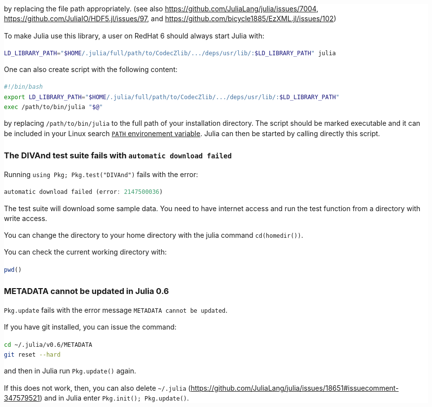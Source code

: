 by replacing the file path appropriately.
(see also <https://github.com/JuliaLang/julia/issues/7004>, <https://github.com/JuliaIO/HDF5.jl/issues/97>, and <https://github.com/bicycle1885/EzXML.jl/issues/102>)

To make Julia use this library, a user on RedHat 6 should always start Julia with:

```bash
LD_LIBRARY_PATH="$HOME/.julia/full/path/to/CodecZlib/.../deps/usr/lib/:$LD_LIBRARY_PATH" julia
```

One can also create script with the following content:

```bash
#!/bin/bash
export LD_LIBRARY_PATH="$HOME/.julia/full/path/to/CodecZlib/.../deps/usr/lib/:$LD_LIBRARY_PATH"
exec /path/to/bin/julia "$@"
```

by replacing `/path/to/bin/julia` to the full path of your installation directory.
The script should be marked executable and it can be included in your Linux search [`PATH` environement variable](http://www.linfo.org/path_env_var.html). Julia can then be started by calling directly this script.



### The DIVAnd test suite fails with `automatic download failed`

Running `using Pkg; Pkg.test("DIVAnd")` fails with the error:

```julia
automatic download failed (error: 2147500036)
```

The test suite will download some sample data. You need to have internet access and run the test function from a directory with write access.

You can change the directory to your home directory with the julia command `cd(homedir())`.

You can check the current working directory with:

```julia
pwd()
```

### METADATA cannot be updated in Julia 0.6

`Pkg.update` fails with the error message `METADATA cannot be updated`.

If you have git installed, you can issue the command:

```bash
cd ~/.julia/v0.6/METADATA
git reset --hard
```

and then in Julia run `Pkg.update()` again.

If this does not work, then, you can also delete `~/.julia` (<https://github.com/JuliaLang/julia/issues/18651#issuecomment-347579521>) and in Julia enter `Pkg.init(); Pkg.update()`.

